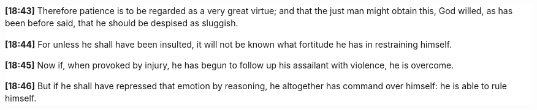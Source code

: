 **[18:43]** Therefore patience is to be regarded as a very great virtue; and that the just man might obtain this, God willed, as has been before said, that he should be despised as sluggish.

**[18:44]** For unless he shall have been insulted, it will not be known what fortitude he has in restraining himself.

**[18:45]** Now if, when provoked by injury, he has begun to follow up his assailant with violence, he is overcome.

**[18:46]** But if he shall have repressed that emotion by reasoning, he altogether has command over himself: he is able to rule himself.

